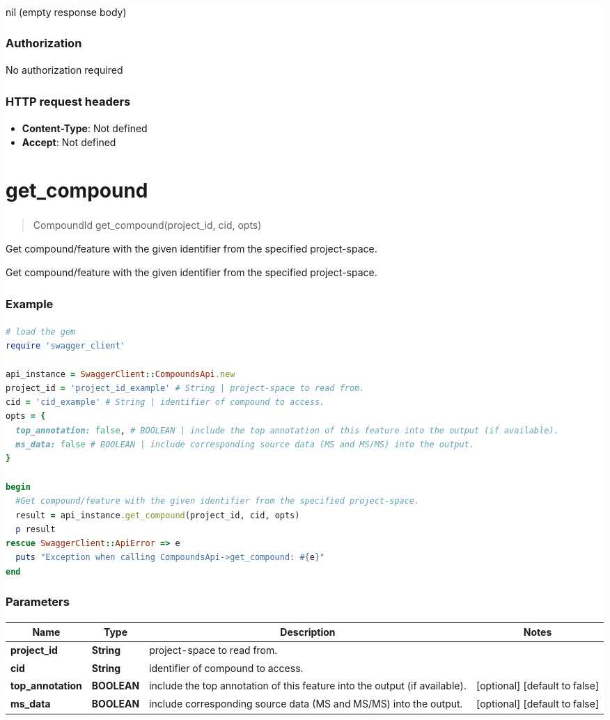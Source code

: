 nil (empty response body)

### Authorization

No authorization required

### HTTP request headers

 - **Content-Type**: Not defined
 - **Accept**: Not defined



# **get_compound**
> CompoundId get_compound(project_id, cid, opts)

Get compound/feature with the given identifier from the specified project-space.

Get compound/feature with the given identifier from the specified project-space.

### Example
```ruby
# load the gem
require 'swagger_client'

api_instance = SwaggerClient::CompoundsApi.new
project_id = 'project_id_example' # String | project-space to read from.
cid = 'cid_example' # String | identifier of compound to access.
opts = { 
  top_annotation: false, # BOOLEAN | include the top annotation of this feature into the output (if available).
  ms_data: false # BOOLEAN | include corresponding source data (MS and MS/MS) into the output.
}

begin
  #Get compound/feature with the given identifier from the specified project-space.
  result = api_instance.get_compound(project_id, cid, opts)
  p result
rescue SwaggerClient::ApiError => e
  puts "Exception when calling CompoundsApi->get_compound: #{e}"
end
```

### Parameters

Name | Type | Description  | Notes
------------- | ------------- | ------------- | -------------
 **project_id** | **String**| project-space to read from. | 
 **cid** | **String**| identifier of compound to access. | 
 **top_annotation** | **BOOLEAN**| include the top annotation of this feature into the output (if available). | [optional] [default to false]
 **ms_data** | **BOOLEAN**| include corresponding source data (MS and MS/MS) into the output. | [optional] [default to false]
